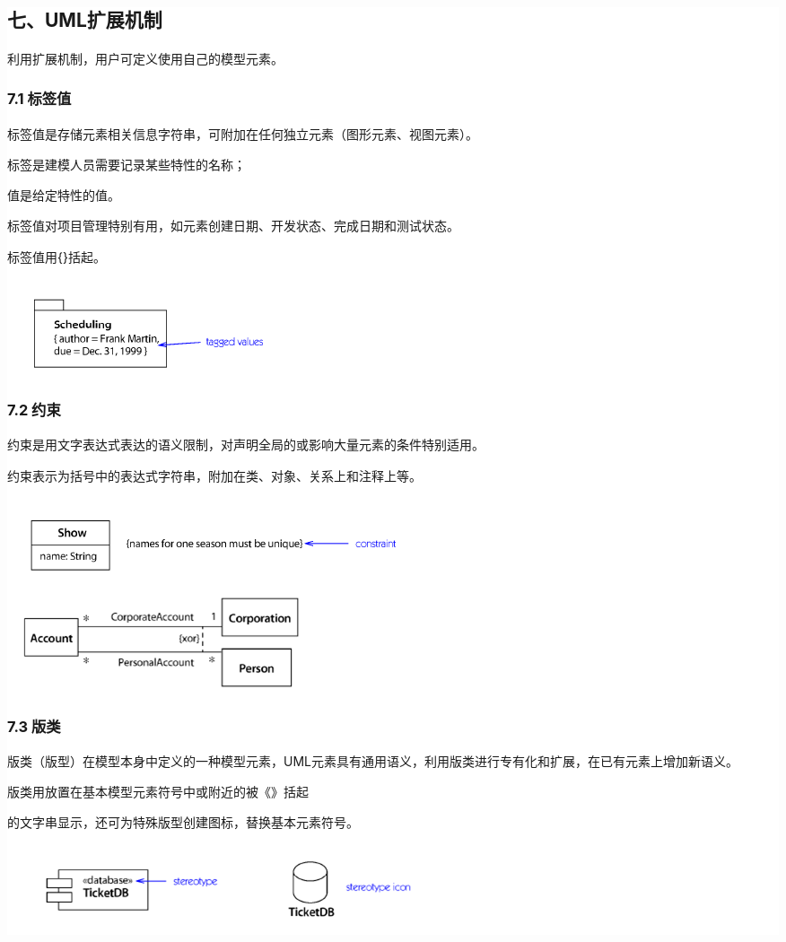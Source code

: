

## 七、UML扩展机制

利用扩展机制，用户可定义使用自己的模型元素。

### 7.1 标签值

标签值是存储元素相关信息字符串，可附加在任何独立元素（图形元素、视图元素）。

标签是建模人员需要记录某些特性的名称；

值是给定特性的值。

标签值对项目管理特别有用，如元素创建日期、开发状态、完成日期和测试状态。

标签值用{}括起。

![](../img/c5/标签值.png)

### 7.2 约束

约束是用文字表达式表达的语义限制，对声明全局的或影响大量元素的条件特别适用。

约束表示为括号中的表达式字符串，附加在类、对象、关系上和注释上等。

![](../img/c5/约束.png)

![](../img/c5/约束2.png)

### 7.3 版类

版类（版型）在模型本身中定义的一种模型元素，UML元素具有通用语义，利用版类进行专有化和扩展，在已有元素上增加新语义。

版类用放置在基本模型元素符号中或附近的被《》括起

的文字串显示，还可为特殊版型创建图标，替换基本元素符号。

![](../img/c5/版型.png)

